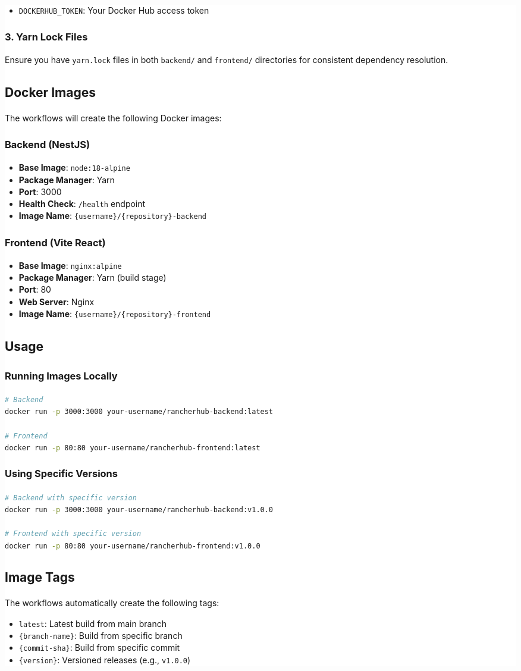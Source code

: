 - `DOCKERHUB_TOKEN`: Your Docker Hub access token

### 3. Yarn Lock Files
Ensure you have `yarn.lock` files in both `backend/` and `frontend/` directories for consistent dependency resolution.

## Docker Images

The workflows will create the following Docker images:

### Backend (NestJS)
- **Base Image**: `node:18-alpine`
- **Package Manager**: Yarn
- **Port**: 3000
- **Health Check**: `/health` endpoint
- **Image Name**: `{username}/{repository}-backend`

### Frontend (Vite React)
- **Base Image**: `nginx:alpine`
- **Package Manager**: Yarn (build stage)
- **Port**: 80
- **Web Server**: Nginx
- **Image Name**: `{username}/{repository}-frontend`

## Usage

### Running Images Locally

```bash
# Backend
docker run -p 3000:3000 your-username/rancherhub-backend:latest

# Frontend
docker run -p 80:80 your-username/rancherhub-frontend:latest
```

### Using Specific Versions

```bash
# Backend with specific version
docker run -p 3000:3000 your-username/rancherhub-backend:v1.0.0

# Frontend with specific version
docker run -p 80:80 your-username/rancherhub-frontend:v1.0.0
```

## Image Tags

The workflows automatically create the following tags:

- `latest`: Latest build from main branch
- `{branch-name}`: Build from specific branch
- `{commit-sha}`: Build from specific commit
- `{version}`: Versioned releases (e.g., `v1.0.0`)
